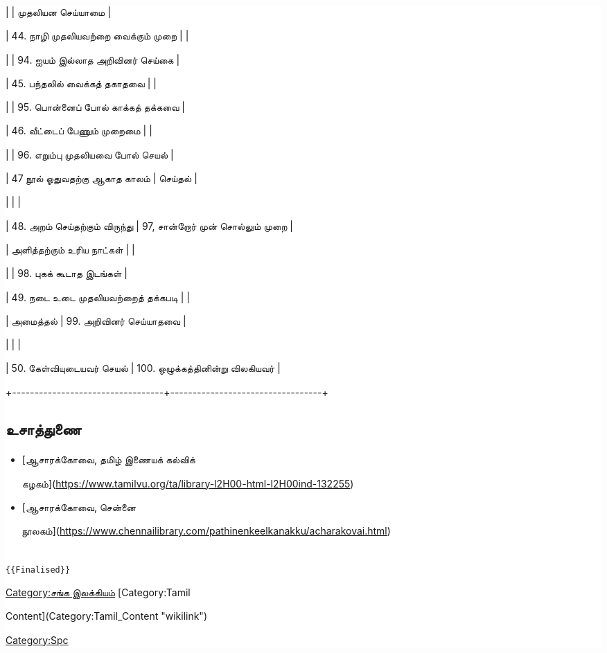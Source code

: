 |                                  | முதலியன செய்யாமை                  |

| 44\. நாழி முதலியவற்றை வைக்கும் முறை |                                  |

|                                  | 94\. ஐயம் இல்லாத அறிவினர் செய்கை     |

| 45\. பந்தலில் வைக்கத் தகாதவை         |                                  |

|                                  | 95\. பொன்னைப் போல் காக்கத் தக்கவை      |

| 46\. வீட்டைப் பேணும் முறைமை          |                                  |

|                                  | 96\. எறும்பு முதலியவை போல் செயல்    |

| 47 நூல் ஓதுவதற்கு ஆகாத காலம்        | செய்தல்                            |

|                                  |                                  |

| 48\. அறம் செய்தற்கும் விருந்து        | 97, சான்றோர் முன் சொல்லும் முறை       |

| அளித்தற்கும் உரிய நாட்கள்             |                                  |

|                                  | 98\. புகக் கூடாத இடங்கள்            |

| 49\. நடை உடை முதலியவற்றைத் தக்கபடி  |                                  |

| அமைத்தல்                           | 99\. அறிவினர் செய்யாதவை            |

|                                  |                                  |

| 50\. கேள்வியுடையவர் செயல்           | 100\. ஒழுக்கத்தினின்று விலகியவர்     |

+----------------------------------+----------------------------------+



## உசாத்துணை



-   [ஆசாரக்கோவை, தமிழ் இணையக் கல்விக்

    கழகம்](https://www.tamilvu.org/ta/library-l2H00-html-l2H00ind-132255)

-   [ஆசாரக்கோவை, சென்னை

    நூலகம்](https://www.chennailibrary.com/pathinenkeelkanakku/acharakovai.html)



```{=mediawiki}

{{Finalised}}

```

[Category:சங்க இலக்கியம்](Category:சங்க_இலக்கியம் "wikilink") [Category:Tamil

Content](Category:Tamil_Content "wikilink")

[Category:Spc](Category:Spc "wikilink")

